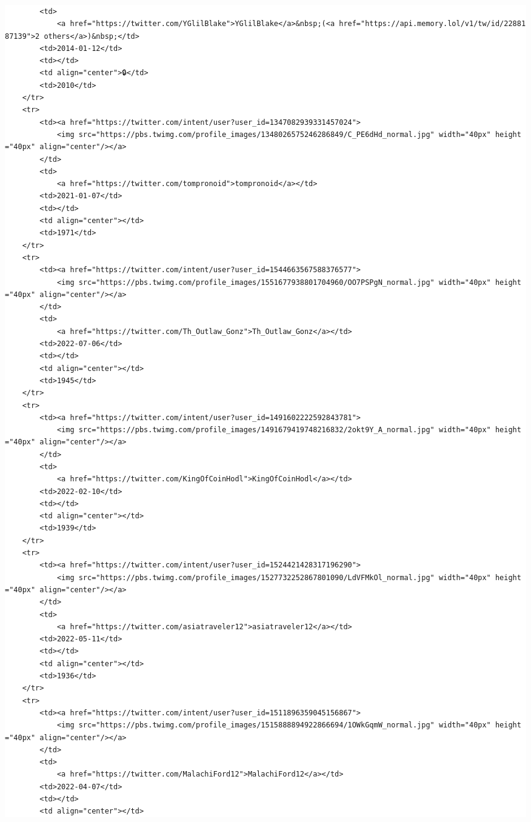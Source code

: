             <td>
                <a href="https://twitter.com/YGlilBlake">YGlilBlake</a>&nbsp;(<a href="https://api.memory.lol/v1/tw/id/2288187139">2 others</a>)&nbsp;</td>
            <td>2014-01-12</td>
            <td></td>
            <td align="center">🔒</td>
            <td>2010</td>
        </tr>
        <tr>
            <td><a href="https://twitter.com/intent/user?user_id=1347082939331457024">
                <img src="https://pbs.twimg.com/profile_images/1348026575246286849/C_PE6dHd_normal.jpg" width="40px" height="40px" align="center"/></a>
            </td>
            <td>
                <a href="https://twitter.com/tompronoid">tompronoid</a></td>
            <td>2021-01-07</td>
            <td></td>
            <td align="center"></td>
            <td>1971</td>
        </tr>
        <tr>
            <td><a href="https://twitter.com/intent/user?user_id=1544663567588376577">
                <img src="https://pbs.twimg.com/profile_images/1551677938801704960/OO7PSPgN_normal.jpg" width="40px" height="40px" align="center"/></a>
            </td>
            <td>
                <a href="https://twitter.com/Th_Outlaw_Gonz">Th_Outlaw_Gonz</a></td>
            <td>2022-07-06</td>
            <td></td>
            <td align="center"></td>
            <td>1945</td>
        </tr>
        <tr>
            <td><a href="https://twitter.com/intent/user?user_id=1491602222592843781">
                <img src="https://pbs.twimg.com/profile_images/1491679419748216832/2okt9Y_A_normal.jpg" width="40px" height="40px" align="center"/></a>
            </td>
            <td>
                <a href="https://twitter.com/KingOfCoinHodl">KingOfCoinHodl</a></td>
            <td>2022-02-10</td>
            <td></td>
            <td align="center"></td>
            <td>1939</td>
        </tr>
        <tr>
            <td><a href="https://twitter.com/intent/user?user_id=1524421428317196290">
                <img src="https://pbs.twimg.com/profile_images/1527732252867801090/LdVFMkOl_normal.jpg" width="40px" height="40px" align="center"/></a>
            </td>
            <td>
                <a href="https://twitter.com/asiatraveler12">asiatraveler12</a></td>
            <td>2022-05-11</td>
            <td></td>
            <td align="center"></td>
            <td>1936</td>
        </tr>
        <tr>
            <td><a href="https://twitter.com/intent/user?user_id=1511896359045156867">
                <img src="https://pbs.twimg.com/profile_images/1515888894922866694/1OWkGqmW_normal.jpg" width="40px" height="40px" align="center"/></a>
            </td>
            <td>
                <a href="https://twitter.com/MalachiFord12">MalachiFord12</a></td>
            <td>2022-04-07</td>
            <td></td>
            <td align="center"></td>